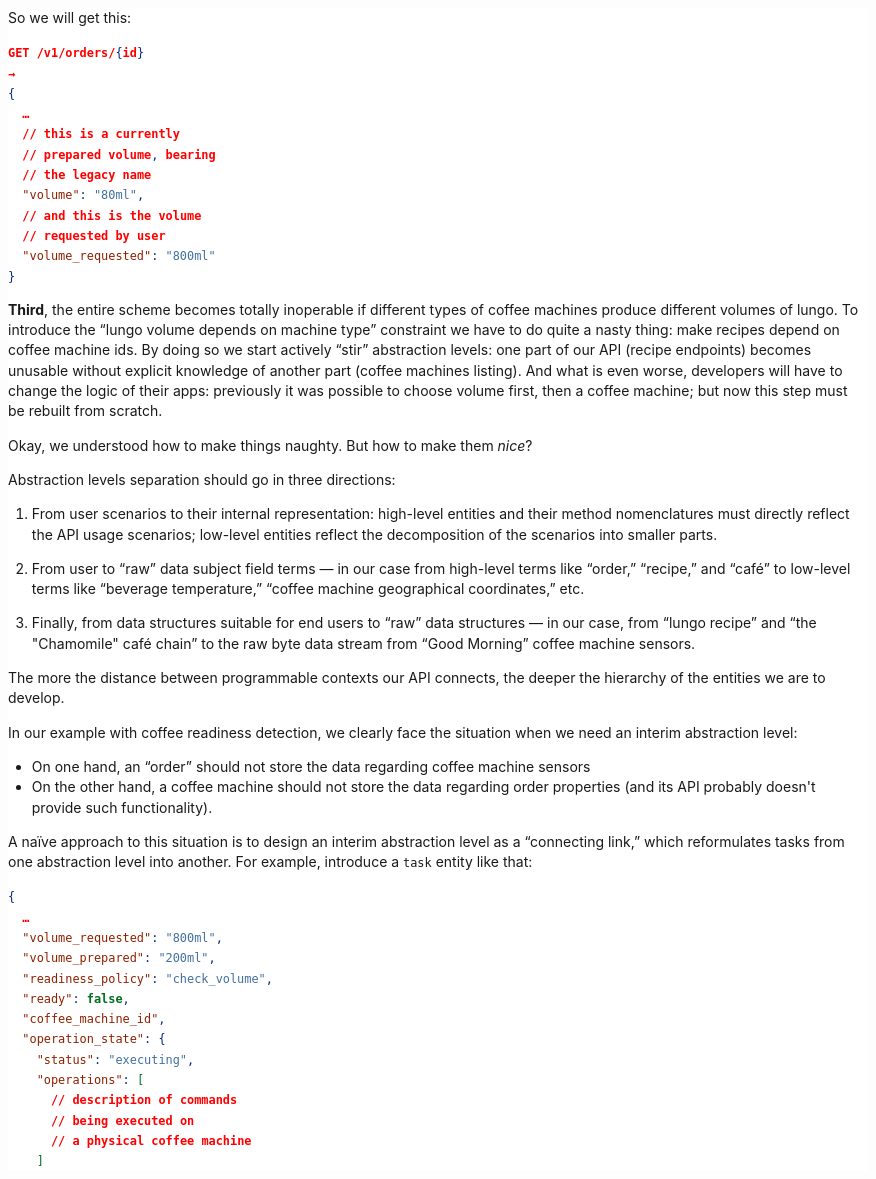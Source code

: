 So we will get this:

```json
GET /v1/orders/{id}
→
{
  …
  // this is a currently
  // prepared volume, bearing
  // the legacy name
  "volume": "80ml",
  // and this is the volume
  // requested by user
  "volume_requested": "800ml"
}
```

**Third**, the entire scheme becomes totally inoperable if different types of coffee machines produce different volumes of lungo. To introduce the “lungo volume depends on machine type” constraint we have to do quite a nasty thing: make recipes depend on coffee machine ids. By doing so we start actively “stir” abstraction levels: one part of our API (recipe endpoints) becomes unusable without explicit knowledge of another part (coffee machines listing). And what is even worse, developers will have to change the logic of their apps: previously it was possible to choose volume first, then a coffee machine; but now this step must be rebuilt from scratch.

Okay, we understood how to make things naughty. But how to make them *nice*?

Abstraction levels separation should go in three directions:

  1. From user scenarios to their internal representation: high-level entities and their method nomenclatures must directly reflect the API usage scenarios; low-level entities reflect the decomposition of the scenarios into smaller parts.

  2. From user to “raw” data subject field terms — in our case from high-level terms like “order,” “recipe,” and “café” to low-level terms like “beverage temperature,” “coffee machine geographical coordinates,” etc.

  3. Finally, from data structures suitable for end users to “raw” data structures — in our case, from “lungo recipe” and “the "Chamomile" café chain” to the raw byte data stream from “Good Morning” coffee machine sensors.

The more the distance between programmable contexts our API connects, the deeper the hierarchy of the entities we are to develop.

In our example with coffee readiness detection, we clearly face the situation when we need an interim abstraction level:
  * On one hand, an “order” should not store the data regarding coffee machine sensors
  * On the other hand, a coffee machine should not store the data regarding order properties (and its API probably doesn't provide such functionality).

A naïve approach to this situation is to design an interim abstraction level as a “connecting link,” which reformulates tasks from one abstraction level into another. For example, introduce a `task` entity like that:

```json
{
  …
  "volume_requested": "800ml",
  "volume_prepared": "200ml",
  "readiness_policy": "check_volume",
  "ready": false,
  "coffee_machine_id",
  "operation_state": {
    "status": "executing",
    "operations": [
      // description of commands
      // being executed on 
      // a physical coffee machine
    ]
```